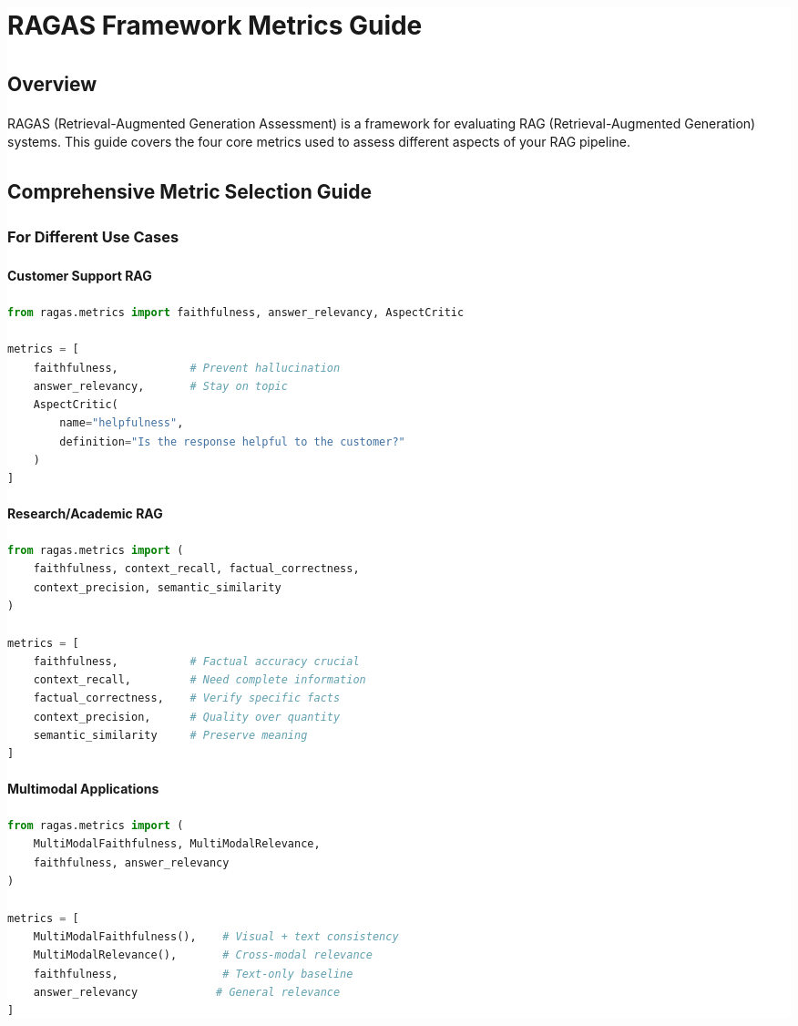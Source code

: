 # RAGAS Framework Metrics Guide

## Overview

RAGAS (Retrieval-Augmented Generation Assessment) is a framework for evaluating RAG (Retrieval-Augmented Generation) systems. This guide covers the four core metrics used to assess different aspects of your RAG pipeline.

## Comprehensive Metric Selection Guide

### For Different Use Cases

#### **Customer Support RAG**
```python
from ragas.metrics import faithfulness, answer_relevancy, AspectCritic

metrics = [
    faithfulness,           # Prevent hallucination
    answer_relevancy,       # Stay on topic
    AspectCritic(
        name="helpfulness",
        definition="Is the response helpful to the customer?"
    )
]
```

#### **Research/Academic RAG**
```python
from ragas.metrics import (
    faithfulness, context_recall, factual_correctness, 
    context_precision, semantic_similarity
)

metrics = [
    faithfulness,           # Factual accuracy crucial
    context_recall,         # Need complete information
    factual_correctness,    # Verify specific facts
    context_precision,      # Quality over quantity
    semantic_similarity     # Preserve meaning
]
```

#### **Multimodal Applications**
```python
from ragas.metrics import (
    MultiModalFaithfulness, MultiModalRelevance,
    faithfulness, answer_relevancy
)

metrics = [
    MultiModalFaithfulness(),    # Visual + text consistency
    MultiModalRelevance(),       # Cross-modal relevance
    faithfulness,                # Text-only baseline
    answer_relevancy            # General relevance
]
```
